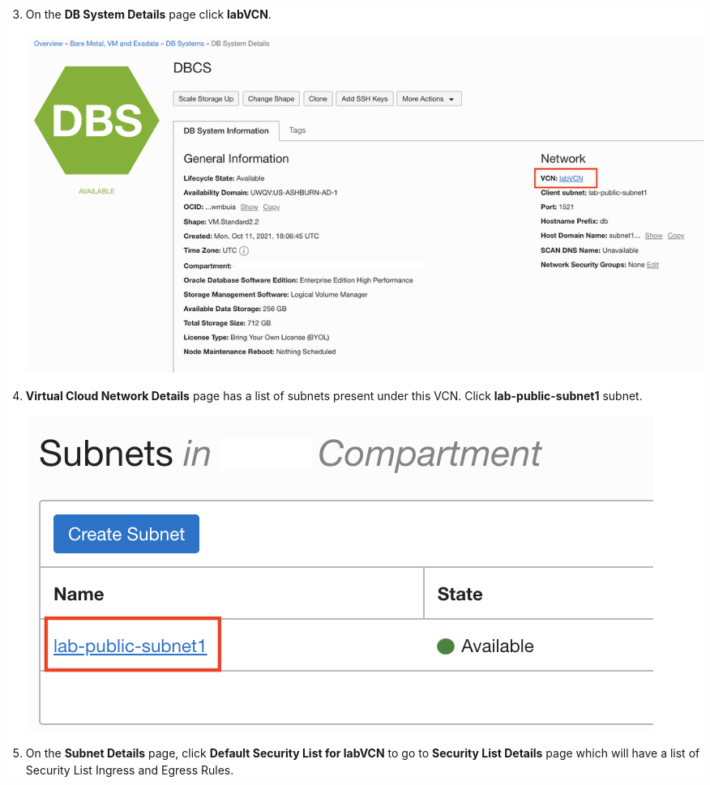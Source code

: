 3.  On the **DB System Details** page click **labVCN**.

    ![Management Agents](./images/seclist3.png " ")

4.  **Virtual Cloud Network Details** page has a list of subnets present under this VCN. Click **lab-public-subnet1** subnet.

    ![Management Agents](./images/seclist4.png " ")

5.  On the **Subnet Details** page, click **Default Security List for labVCN** to go to **Security List Details** page which will have a list of Security List Ingress and Egress Rules.
